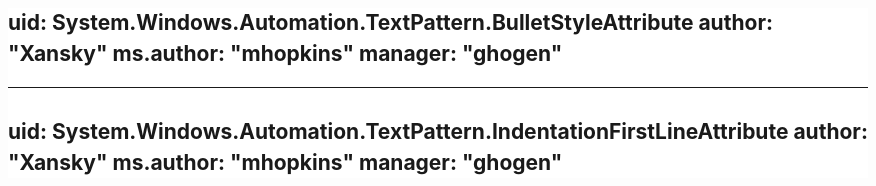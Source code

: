 uid: System.Windows.Automation.TextPattern.BulletStyleAttribute
author: "Xansky"
ms.author: "mhopkins"
manager: "ghogen"
---

---
uid: System.Windows.Automation.TextPattern.IndentationFirstLineAttribute
author: "Xansky"
ms.author: "mhopkins"
manager: "ghogen"
---
